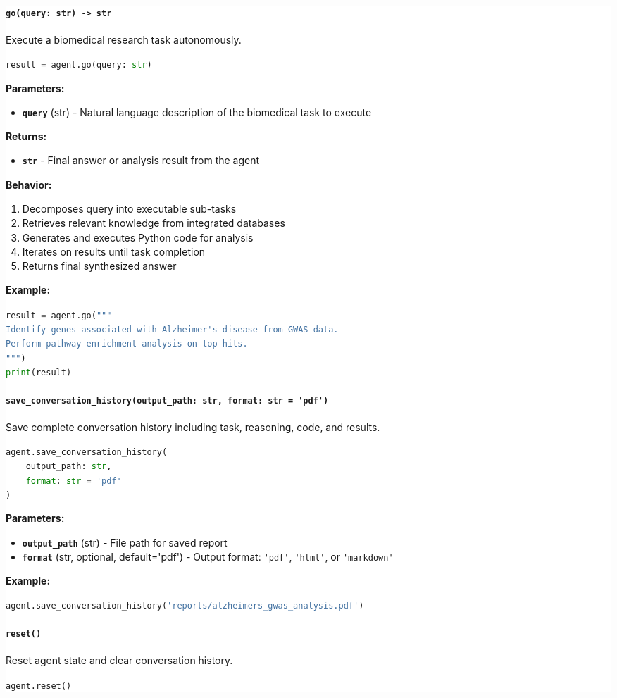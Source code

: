 #### `go(query: str) -> str`

Execute a biomedical research task autonomously.

```python
result = agent.go(query: str)
```

**Parameters:**
- **`query`** (str) - Natural language description of the biomedical task to execute

**Returns:**
- **`str`** - Final answer or analysis result from the agent

**Behavior:**
1. Decomposes query into executable sub-tasks
2. Retrieves relevant knowledge from integrated databases
3. Generates and executes Python code for analysis
4. Iterates on results until task completion
5. Returns final synthesized answer

**Example:**
```python
result = agent.go("""
Identify genes associated with Alzheimer's disease from GWAS data.
Perform pathway enrichment analysis on top hits.
""")
print(result)
```

#### `save_conversation_history(output_path: str, format: str = 'pdf')`

Save complete conversation history including task, reasoning, code, and results.

```python
agent.save_conversation_history(
    output_path: str,
    format: str = 'pdf'
)
```

**Parameters:**
- **`output_path`** (str) - File path for saved report
- **`format`** (str, optional, default='pdf') - Output format: `'pdf'`, `'html'`, or `'markdown'`

**Example:**
```python
agent.save_conversation_history('reports/alzheimers_gwas_analysis.pdf')
```

#### `reset()`

Reset agent state and clear conversation history.

```python
agent.reset()
```
